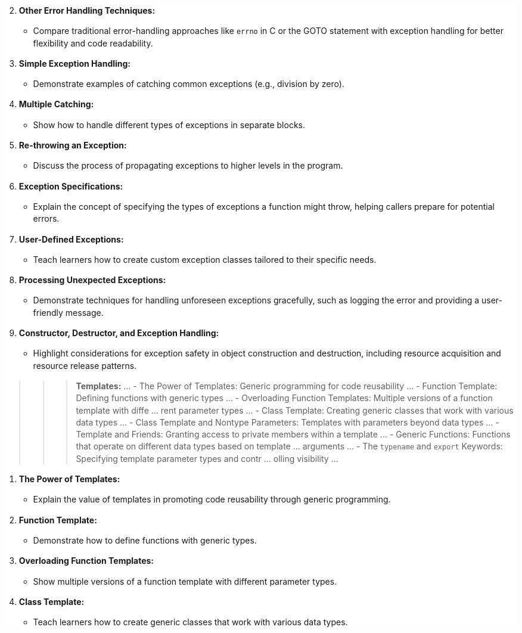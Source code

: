 2. **Other Error Handling Techniques:**
   - Compare traditional error-handling approaches like `errno` in C or the GOTO 
statement with exception handling for better flexibility and code readability.

3. **Simple Exception Handling:**
   - Demonstrate examples of catching common exceptions (e.g., division by zero).

4. **Multiple Catching:**
   - Show how to handle different types of exceptions in separate blocks.

5. **Re-throwing an Exception:**
   - Discuss the process of propagating exceptions to higher levels in the program.

6. **Exception Specifications:**
   - Explain the concept of specifying the types of exceptions a function might throw, 
helping callers prepare for potential errors.

7. **User-Defined Exceptions:**
   - Teach learners how to create custom exception classes tailored to their specific 
needs.

8. **Processing Unexpected Exceptions:**
   - Demonstrate techniques for handling unforeseen exceptions gracefully, such as 
logging the error and providing a user-friendly message.

9. **Constructor, Destructor, and Exception Handling:**
   - Highlight considerations for exception safety in object construction and 
destruction, including resource acquisition and resource release patterns.




>>> **Templates:**
...     - The Power of Templates: Generic programming for code reusability
...     - Function Template: Defining functions with generic types
...     - Overloading Function Templates: Multiple versions of a function template with diffe
... rent parameter types
...     - Class Template: Creating generic classes that work with various data types
...     - Class Template and Nontype Parameters: Templates with parameters beyond data types
...     - Template and Friends: Granting access to private members within a template
...     - Generic Functions: Functions that operate on different data types based on template
...  arguments
...     - The `typename` and `export` Keywords: Specifying template parameter types and contr
... olling visibility
... 
1. **The Power of Templates:**
   - Explain the value of templates in promoting code reusability through generic 
programming.

2. **Function Template:**
   - Demonstrate how to define functions with generic types.

3. **Overloading Function Templates:**
   - Show multiple versions of a function template with different parameter types.

4. **Class Template:**
   - Teach learners how to create generic classes that work with various data types.
